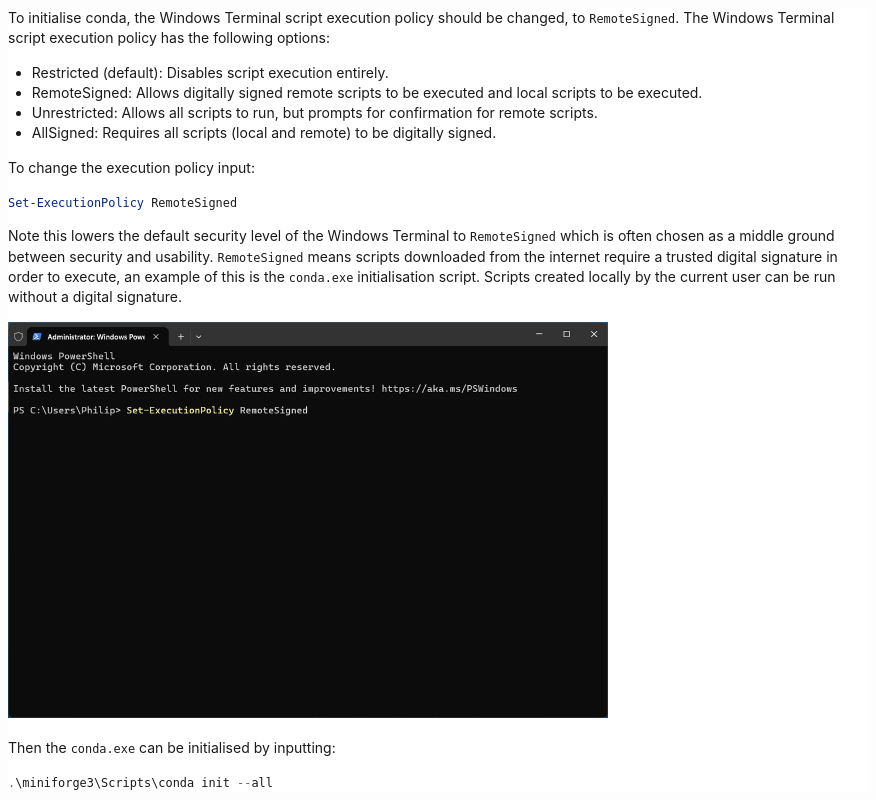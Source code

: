 To initialise conda, the Windows Terminal script execution policy should be changed, to `RemoteSigned`. The Windows Terminal script execution policy has the following options:

* Restricted (default): Disables script execution entirely.
* RemoteSigned: Allows digitally signed remote scripts to be executed and local scripts to be executed.
* Unrestricted: Allows all scripts to run, but prompts for confirmation for remote scripts.
* AllSigned: Requires all scripts (local and remote) to be digitally signed.

To change the execution policy input:

```powershell
Set-ExecutionPolicy RemoteSigned
```

Note this lowers the default security level of the Windows Terminal to `RemoteSigned` which is often chosen as a middle ground between security and usability. `RemoteSigned` means scripts downloaded from the internet require a trusted digital signature in order to execute, an example of this is the `conda.exe` initialisation script. Scripts created locally by the current user can be run without a digital signature.

<img src='./images/img_146.png' alt='img_146' width='600'/>

Then the `conda.exe` can be initialised by inputting:

```powershell
.\miniforge3\Scripts\conda init --all
```
